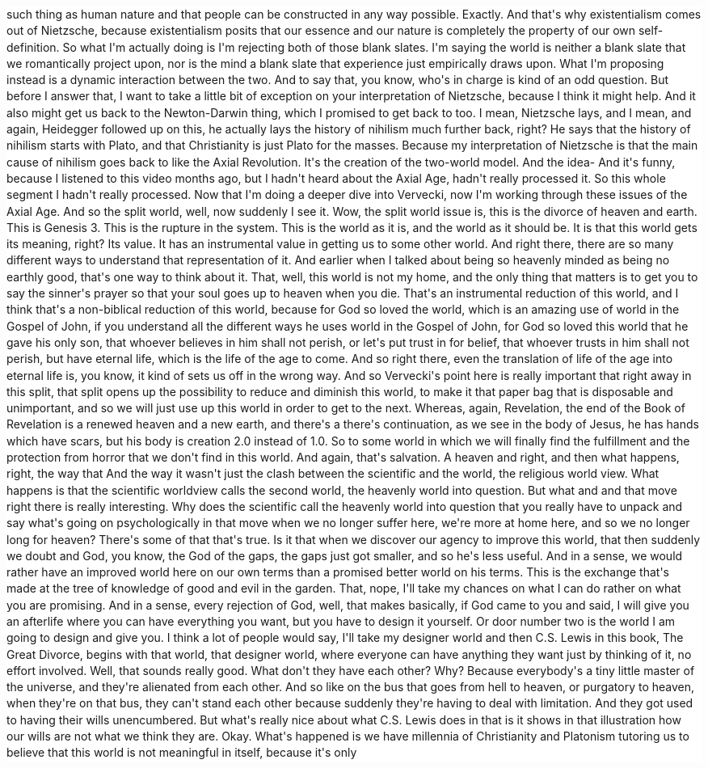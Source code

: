 such thing as human nature and that people can be constructed in any way possible. Exactly. And that's why existentialism comes out of Nietzsche, because existentialism posits that our essence and our nature is completely the property of our own self-definition. So what I'm actually doing is I'm rejecting both of those blank slates. I'm saying the world is neither a blank slate that we romantically project upon, nor is the mind a blank slate that experience just empirically draws upon. What I'm proposing instead is a dynamic interaction between the two. And to say that, you know, who's in charge is kind of an odd question. But before I answer that, I want to take a little bit of exception on your interpretation of Nietzsche, because I think it might help. And it also might get us back to the Newton-Darwin thing, which I promised to get back to too. I mean, Nietzsche lays, and I mean, and again, Heidegger followed up on this, he actually lays the history of nihilism much further back, right? He says that the history of nihilism starts with Plato, and that Christianity is just Plato for the masses. Because my interpretation of Nietzsche is that the main cause of nihilism goes back to like the Axial Revolution. It's the creation of the two-world model. And the idea- And it's funny, because I listened to this video months ago, but I hadn't heard about the Axial Age, hadn't really processed it. So this whole segment I hadn't really processed. Now that I'm doing a deeper dive into Vervecki, now I'm working through these issues of the Axial Age. And so the split world, well, now suddenly I see it. Wow, the split world issue is, this is the divorce of heaven and earth. This is Genesis 3. This is the rupture in the system. This is the world as it is, and the world as it should be. It is that this world gets its meaning, right? Its value. It has an instrumental value in getting us to some other world. And right there, there are so many different ways to understand that representation of it. And earlier when I talked about being so heavenly minded as being no earthly good, that's one way to think about it. That, well, this world is not my home, and the only thing that matters is to get you to say the sinner's prayer so that your soul goes up to heaven when you die. That's an instrumental reduction of this world, and I think that's a non-biblical reduction of this world, because for God so loved the world, which is an amazing use of world in the Gospel of John, if you understand all the different ways he uses world in the Gospel of John, for God so loved this world that he gave his only son, that whoever believes in him shall not perish, or let's put trust in for belief, that whoever trusts in him shall not perish, but have eternal life, which is the life of the age to come. And so right there, even the translation of life of the age into eternal life is, you know, it kind of sets us off in the wrong way. And so Vervecki's point here is really important that right away in this split, that split opens up the possibility to reduce and diminish this world, to make it that paper bag that is disposable and unimportant, and so we will just use up this world in order to get to the next. Whereas, again, Revelation, the end of the Book of Revelation is a renewed heaven and a new earth, and there's a there's continuation, as we see in the body of Jesus, he has hands which have scars, but his body is creation 2.0 instead of 1.0. So to some world in which we will finally find the fulfillment and the protection from horror that we don't find in this world. And again, that's salvation. A heaven and right, and then what happens, right, the way that And the way it wasn't just the clash between the scientific and the world, the religious world view. What happens is that the scientific worldview calls the second world, the heavenly world into question. But what and and that move right there is really interesting. Why does the scientific call the heavenly world into question that you really have to unpack and say what's going on psychologically in that move when we no longer suffer here, we're more at home here, and so we no longer long for heaven? There's some of that that's true. Is it that when we discover our agency to improve this world, that then suddenly we doubt and God, you know, the God of the gaps, the gaps just got smaller, and so he's less useful. And in a sense, we would rather have an improved world here on our own terms than a promised better world on his terms. This is the exchange that's made at the tree of knowledge of good and evil in the garden. That, nope, I'll take my chances on what I can do rather on what you are promising. And in a sense, every rejection of God, well, that makes basically, if God came to you and said, I will give you an afterlife where you can have everything you want, but you have to design it yourself. Or door number two is the world I am going to design and give you. I think a lot of people would say, I'll take my designer world and then C.S. Lewis in this book, The Great Divorce, begins with that world, that designer world, where everyone can have anything they want just by thinking of it, no effort involved. Well, that sounds really good. What don't they have each other? Why? Because everybody's a tiny little master of the universe, and they're alienated from each other. And so like on the bus that goes from hell to heaven, or purgatory to heaven, when they're on that bus, they can't stand each other because suddenly they're having to deal with limitation. And they got used to having their wills unencumbered. But what's really nice about what C.S. Lewis does in that is it shows in that illustration how our wills are not what we think they are. Okay. What's happened is we have millennia of Christianity and Platonism tutoring us to believe that this world is not meaningful in itself, because it's only